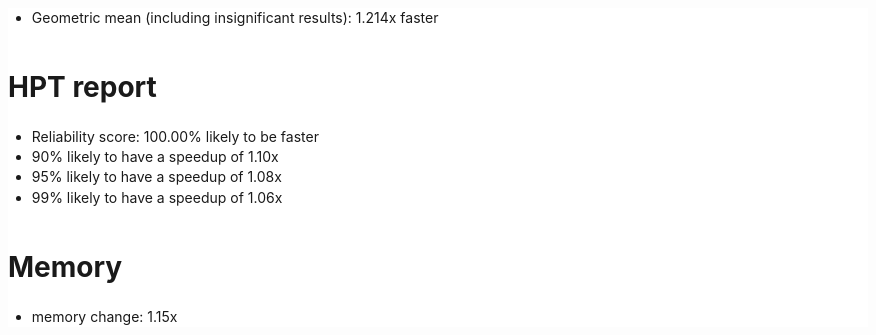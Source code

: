 - Geometric mean (including insignificant results): 1.214x faster

# HPT report

- Reliability score: 100.00% likely to be faster
- 90% likely to have a speedup of 1.10x
- 95% likely to have a speedup of 1.08x
- 99% likely to have a speedup of 1.06x

# Memory
- memory change: 1.15x